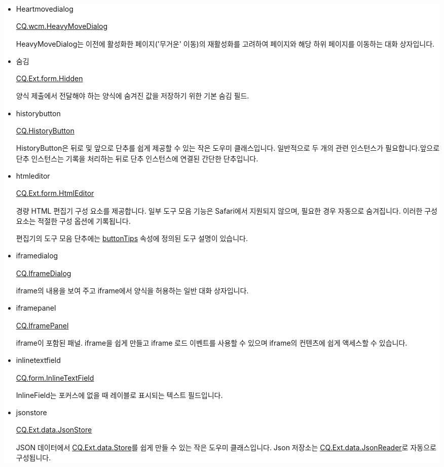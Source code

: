 * Heartmovedialog

   [CQ.wcm.HeavyMoveDialog](https://helpx.adobe.com/experience-manager/6-4/sites/developing/using/reference-materials/widgets-api/index.html?class=CQ.wcm.HeavyMoveDialog)

   HeavyMoveDialog는 이전에 활성화한 페이지(&#39;무거운&#39; 이동)의 재활성화를 고려하여 페이지와 해당 하위 페이지를 이동하는 대화 상자입니다.

* 숨김

   [CQ.Ext.form.Hidden](https://helpx.adobe.com/experience-manager/6-4/sites/developing/using/reference-materials/widgets-api/index.html?class=CQ.Ext.form.Hidden)

   양식 제출에서 전달해야 하는 양식에 숨겨진 값을 저장하기 위한 기본 숨김 필드.

* historybutton

   [CQ.HistoryButton](https://helpx.adobe.com/experience-manager/6-4/sites/developing/using/reference-materials/widgets-api/index.html?class=CQ.HistoryButton)

   HistoryButton은 뒤로 및 앞으로 단추를 쉽게 제공할 수 있는 작은 도우미 클래스입니다. 일반적으로 두 개의 관련 인스턴스가 필요합니다.앞으로 단추 인스턴스는 기록을 처리하는 뒤로 단추 인스턴스에 연결된 간단한 단추입니다.

* htmleditor

   [CQ.Ext.form.HtmlEditor](https://helpx.adobe.com/experience-manager/6-4/sites/developing/using/reference-materials/widgets-api/index.html?class=CQ.Ext.form.HtmlEditor)

   경량 HTML 편집기 구성 요소를 제공합니다. 일부 도구 모음 기능은 Safari에서 지원되지 않으며, 필요한 경우 자동으로 숨겨집니다. 이러한 구성 요소는 적절한 구성 옵션에 기록됩니다.

   편집기의 도구 모음 단추에는 [buttonTips](https://helpx.adobe.com/experience-manager/6-4/sites/developing/using/reference-materials/widgets-api/index.html?class=CQ.Ext.form.HtmlEditor) 속성에 정의된 도구 설명이 있습니다.

* iframedialog

   [CQ.IframeDialog](https://helpx.adobe.com/experience-manager/6-4/sites/developing/using/reference-materials/widgets-api/index.html?class=CQ.IframeDialog)

   iframe의 내용을 보여 주고 iframe에서 양식을 허용하는 일반 대화 상자입니다.

* iframepanel

   [CQ.IframePanel](https://helpx.adobe.com/experience-manager/6-4/sites/developing/using/reference-materials/widgets-api/index.html?class=CQ.IframePanel)

   iframe이 포함된 패널. iframe을 쉽게 만들고 iframe 로드 이벤트를 사용할 수 있으며 iframe의 컨텐츠에 쉽게 액세스할 수 있습니다.

* inlinetextfield

   [CQ.form.InlineTextField](https://helpx.adobe.com/experience-manager/6-4/sites/developing/using/reference-materials/widgets-api/index.html?class=CQ.form.InlineTextField)

   InlineField는 포커스에 없을 때 레이블로 표시되는 텍스트 필드입니다.

* jsonstore

   [CQ.Ext.data.JsonStore](https://helpx.adobe.com/experience-manager/6-4/sites/developing/using/reference-materials/widgets-api/index.html?class=CQ.Ext.data.JsonStore)

   JSON 데이터에서 [CQ.Ext.data.Store](https://helpx.adobe.com/experience-manager/6-4/sites/developing/using/reference-materials/widgets-api/index.html?class=CQ.Ext.data.Store)를 쉽게 만들 수 있는 작은 도우미 클래스입니다. Json 저장소는 [CQ.Ext.data.JsonReader](https://helpx.adobe.com/experience-manager/6-4/sites/developing/using/reference-materials/widgets-api/index.html?class=CQ.Ext.data.JsonReader)로 자동으로 구성됩니다.
